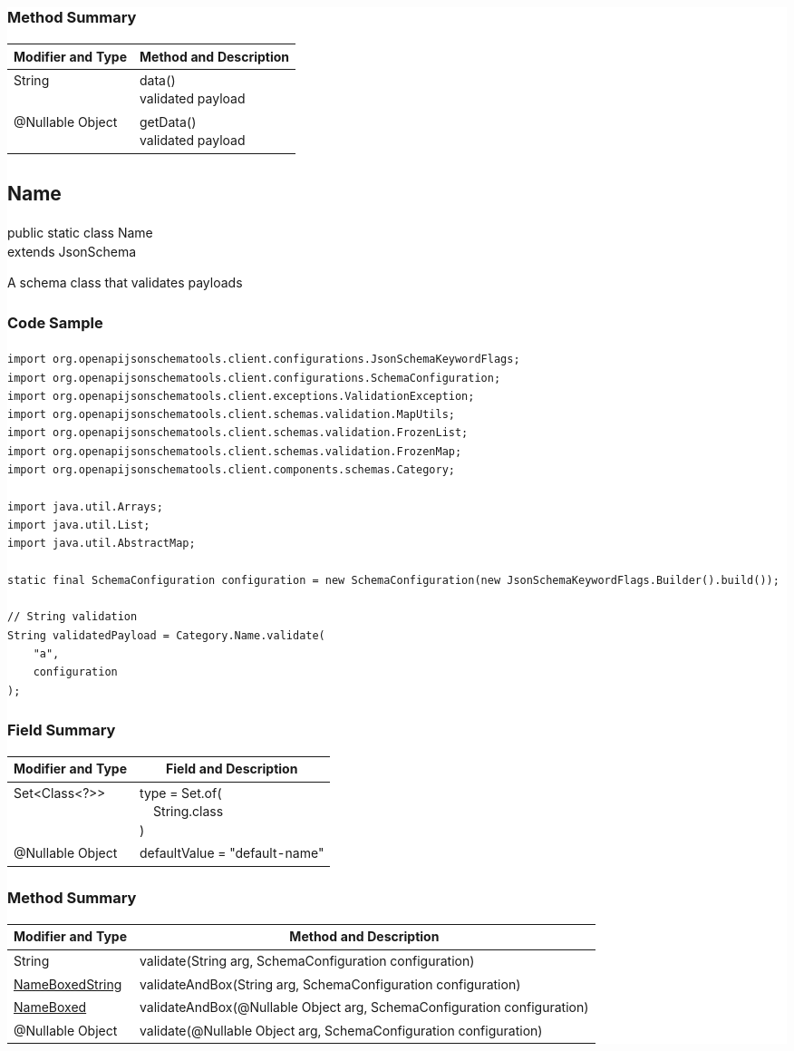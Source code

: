 ### Method Summary
| Modifier and Type | Method and Description |
| ----------------- | ---------------------- |
| String | data()<br>validated payload |
| @Nullable Object | getData()<br>validated payload |

## Name
public static class Name<br>
extends JsonSchema

A schema class that validates payloads

### Code Sample
```
import org.openapijsonschematools.client.configurations.JsonSchemaKeywordFlags;
import org.openapijsonschematools.client.configurations.SchemaConfiguration;
import org.openapijsonschematools.client.exceptions.ValidationException;
import org.openapijsonschematools.client.schemas.validation.MapUtils;
import org.openapijsonschematools.client.schemas.validation.FrozenList;
import org.openapijsonschematools.client.schemas.validation.FrozenMap;
import org.openapijsonschematools.client.components.schemas.Category;

import java.util.Arrays;
import java.util.List;
import java.util.AbstractMap;

static final SchemaConfiguration configuration = new SchemaConfiguration(new JsonSchemaKeywordFlags.Builder().build());

// String validation
String validatedPayload = Category.Name.validate(
    "a",
    configuration
);
```

### Field Summary
| Modifier and Type | Field and Description |
| ----------------- | ---------------------- |
| Set<Class<?>> | type = Set.of(<br/>&nbsp;&nbsp;&nbsp;&nbsp;String.class<br/>)<br/> |
| @Nullable Object | defaultValue = "default-name" |

### Method Summary
| Modifier and Type | Method and Description |
| ----------------- | ---------------------- |
| String | validate(String arg, SchemaConfiguration configuration) |
| [NameBoxedString](#nameboxedstring) | validateAndBox(String arg, SchemaConfiguration configuration) |
| [NameBoxed](#nameboxed) | validateAndBox(@Nullable Object arg, SchemaConfiguration configuration) |
| @Nullable Object | validate(@Nullable Object arg, SchemaConfiguration configuration) |
